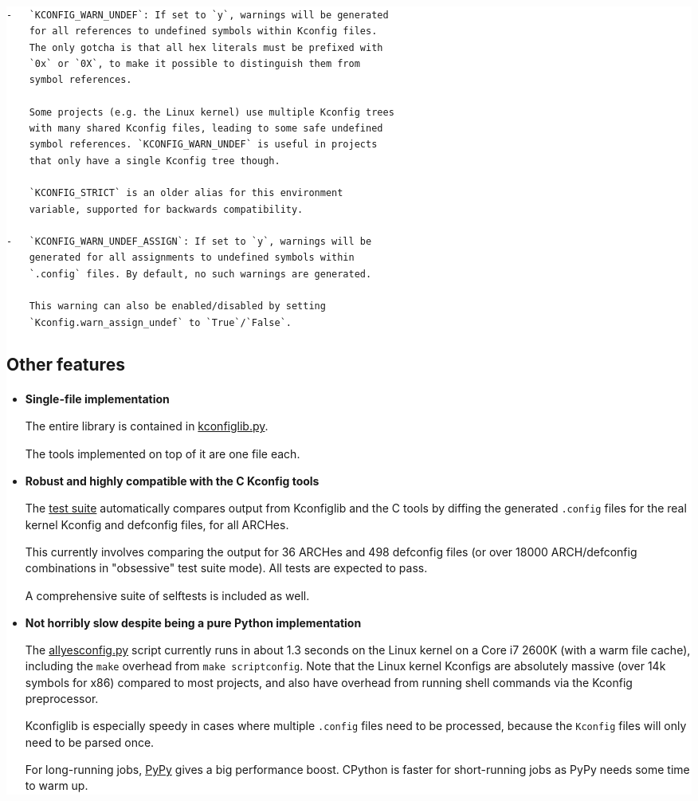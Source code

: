     -   `KCONFIG_WARN_UNDEF`: If set to `y`, warnings will be generated
        for all references to undefined symbols within Kconfig files.
        The only gotcha is that all hex literals must be prefixed with
        `0x` or `0X`, to make it possible to distinguish them from
        symbol references.

        Some projects (e.g. the Linux kernel) use multiple Kconfig trees
        with many shared Kconfig files, leading to some safe undefined
        symbol references. `KCONFIG_WARN_UNDEF` is useful in projects
        that only have a single Kconfig tree though.

        `KCONFIG_STRICT` is an older alias for this environment
        variable, supported for backwards compatibility.

    -   `KCONFIG_WARN_UNDEF_ASSIGN`: If set to `y`, warnings will be
        generated for all assignments to undefined symbols within
        `.config` files. By default, no such warnings are generated.

        This warning can also be enabled/disabled by setting
        `Kconfig.warn_assign_undef` to `True`/`False`.

## Other features

-   **Single-file implementation**

    The entire library is contained in [kconfiglib.py](kconfiglib.py).

    The tools implemented on top of it are one file each.

-   **Robust and highly compatible with the C Kconfig tools**

    The [test suite](testsuite.py) automatically compares output from Kconfiglib
    and the C tools by diffing the generated `.config` files for the real kernel Kconfig
    and defconfig files, for all ARCHes.

    This currently involves comparing the output for 36 ARCHes and 498 defconfig files
    (or over 18000 ARCH/defconfig combinations in \"obsessive\" test suite mode). All tests are expected to pass.

    A comprehensive suite of selftests is included as well.

-   **Not horribly slow despite being a pure Python implementation**

    The [allyesconfig.py](allyesconfig.py) script currently runs in about 1.3 seconds on the Linux kernel
    on a Core i7 2600K (with a warm file cache), including the `make` overhead from `make scriptconfig`.
    Note that the Linux kernel Kconfigs are absolutely massive (over 14k symbols for x86) compared
    to most projects, and also have overhead from running shell commands
    via the Kconfig preprocessor.

    Kconfiglib is especially speedy in cases where multiple `.config`
    files need to be processed, because the `Kconfig` files will only
    need to be parsed once.

    For long-running jobs, [PyPy](https://pypy.org/) gives a big
    performance boost. CPython is faster for short-running jobs as PyPy
    needs some time to warm up.
